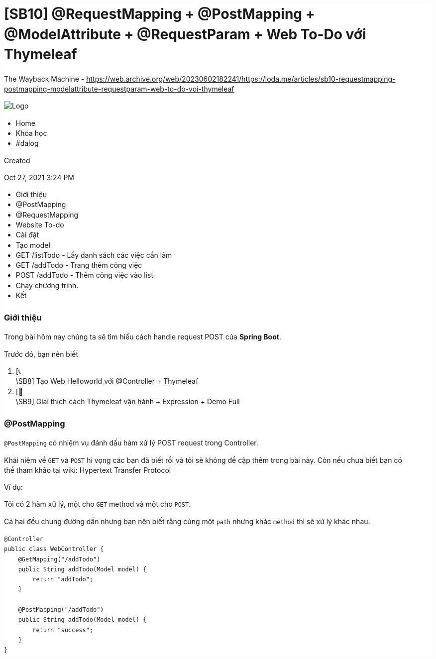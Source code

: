 [SB10] @RequestMapping + @PostMapping + @ModelAttribute + @RequestParam + Web To-Do với Thymeleaf
===================================================================================================

The Wayback Machine - https://web.archive.org/web/20230602182241/https://loda.me/articles/sb10-requestmapping-postmapping-modelattribute-requestparam-web-to-do-voi-thymeleaf

![Logo](https://web.archive.org/web/20230602182241im_/https://super-static-assets.s3.amazonaws.com/8a72ee8e-d4aa-4a06-985f-e92802c5bc44/uploads/logo/36872858-1bc0-4117-bb6b-81d9934b5275.svg)

- Home
- Khóa học
- #dalog

Created

Oct 27, 2021 3:24 PM

- Giới thiệu
- @PostMapping
- @RequestMapping
- Website To-do
- Cài đặt
- Tạo model
- GET /listTodo - Lấy danh sách các việc cần làm
- GET /addTodo - Trang thêm công việc
- POST /addTodo - Thêm công việc vào list
- Chạy chương trình.
- Kết

### **Giới thiệu**

Trong bài hôm nay chúng ta sẽ tìm hiểu cách handle request POST của **Spring Boot**.

Trước đó, bạn nên biết

1. [📞\
\SB8\] Tạo Web Helloworld với @Controller + Thymeleaf
2. [🧵\
\SB9\] Giải thích cách Thymeleaf vận hành + Expression + Demo Full

### **@PostMapping**

`@PostMapping` có nhiệm vụ đánh dấu hàm xử lý POST request trong Controller.

Khái niệm về `GET` và `POST` hi vọng các bạn đã biết rồi và tôi sẽ không đề cập thêm trong bài này. Còn nếu chưa biết bạn có thể tham khảo tại wiki: Hypertext Transfer Protocol

Ví dụ:

Tôi có 2 hàm xử lý, một cho `GET` method và một cho `POST`.

Cả hai đều chung đường dẫn nhưng bạn nên biết rằng cùng một `path` nhưng khác `method` thì sẽ xử lý khác nhau.

```
@Controller
public class WebController {
    @GetMapping("/addTodo")
    public String addTodo(Model model) {
        return "addTodo";
    }

    @PostMapping("/addTodo")
    public String addTodo(Model model) {
        return "success";
    }
}
```
